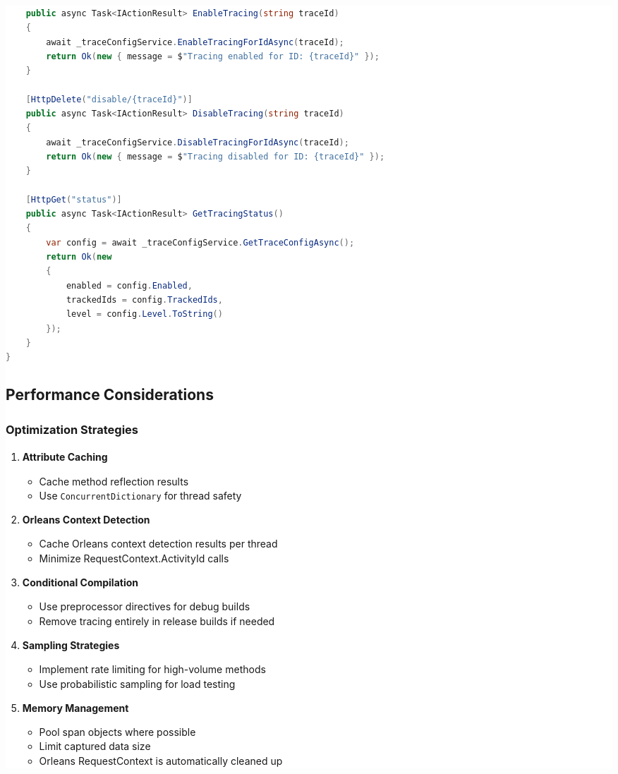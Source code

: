 ```csharp
    public async Task<IActionResult> EnableTracing(string traceId)
    {
        await _traceConfigService.EnableTracingForIdAsync(traceId);
        return Ok(new { message = $"Tracing enabled for ID: {traceId}" });
    }
    
    [HttpDelete("disable/{traceId}")]
    public async Task<IActionResult> DisableTracing(string traceId)
    {
        await _traceConfigService.DisableTracingForIdAsync(traceId);
        return Ok(new { message = $"Tracing disabled for ID: {traceId}" });
    }
    
    [HttpGet("status")]
    public async Task<IActionResult> GetTracingStatus()
    {
        var config = await _traceConfigService.GetTraceConfigAsync();
        return Ok(new 
        { 
            enabled = config.Enabled,
            trackedIds = config.TrackedIds,
            level = config.Level.ToString()
        });
    }
}
```

## Performance Considerations

### Optimization Strategies

1. **Attribute Caching**
   - Cache method reflection results
   - Use `ConcurrentDictionary` for thread safety

2. **Orleans Context Detection**
   - Cache Orleans context detection results per thread
   - Minimize RequestContext.ActivityId calls

3. **Conditional Compilation**
   - Use preprocessor directives for debug builds
   - Remove tracing entirely in release builds if needed

4. **Sampling Strategies**
   - Implement rate limiting for high-volume methods
   - Use probabilistic sampling for load testing

5. **Memory Management**
   - Pool span objects where possible
   - Limit captured data size
   - Orleans RequestContext is automatically cleaned up
